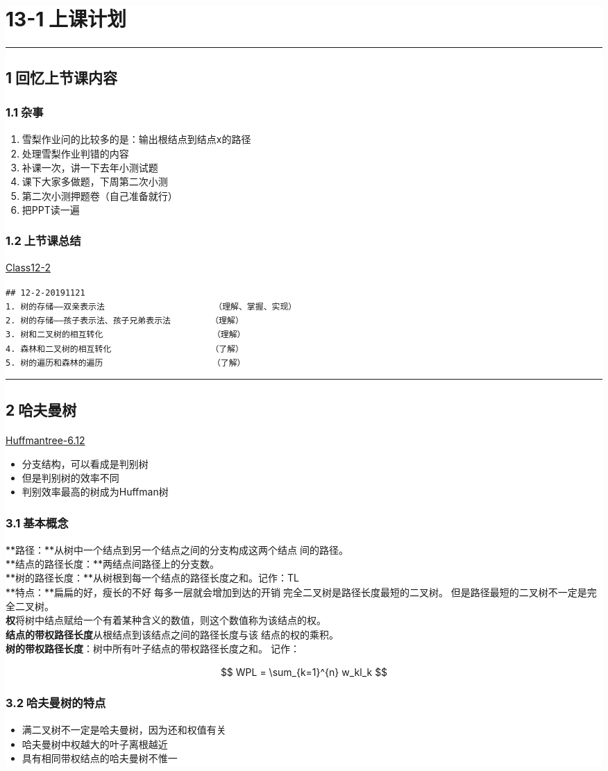 # 13-1 上课计划     
---

## 1 回忆上节课内容  
### 1.1 杂事  
1. 雪梨作业问的比较多的是：输出根结点到结点x的路径    
2. 处理雪梨作业判错的内容     
3. 补课一次，讲一下去年小测试题    
4. 课下大家多做题，下周第二次小测     
5. 第二次小测押题卷（自己准备就行）    
6. 把PPT读一遍   


### 1.2 上节课总结    
[Class12-2](../course-summary/Class11-2-20191114.txt)      
```
## 12-2-20191121                         
1. 树的存储——双亲表示法                      （理解、掌握、实现）     
2. 树的存储——孩子表示法、孩子兄弟表示法        （理解）     
3. 树和二叉树的相互转化                      （理解）    
4. 森林和二叉树的相互转化                    （了解）   
5. 树的遍历和森林的遍历                      （了解）   
```

---

## 2 哈夫曼树   
[Huffmantree-6.12](../../05_data-structure-code/6-树和二叉树/11-Algorithm-huffmantree-(动态-顺序-引用).cpp)    

- 分支结构，可以看成是判别树    
- 但是判别树的效率不同   
- 判别效率最高的树成为Huffman树   

### 3.1 基本概念   
**路径：**从树中一个结点到另一个结点之间的分支构成这两个结点 间的路径。    
**结点的路径长度：**两结点间路径上的分支数。     
**树的路径长度：**从树根到每一个结点的路径长度之和。记作：TL    
**特点：**扁扁的好，瘦长的不好 每多一层就会增加到达的开销   完全二叉树是路径长度最短的二叉树。 但是路径最短的二叉树不一定是完全二叉树。   
**权**将树中结点赋给一个有着某种含义的数值，则这个数值称为该结点的权。    
**结点的带权路径长度**从根结点到该结点之间的路径长度与该 结点的权的乘积。  
**树的带权路径长度**：树中所有叶子结点的带权路径长度之和。  记作：  
<center> $$ WPL = \sum_{k=1}^{n} w_kl_k $$  </center>

### 3.2 哈夫曼树的特点   
- 满二叉树不一定是哈夫曼树，因为还和权值有关   
- 哈夫曼树中权越大的叶子离根越近     
- 具有相同带权结点的哈夫曼树不惟一    
